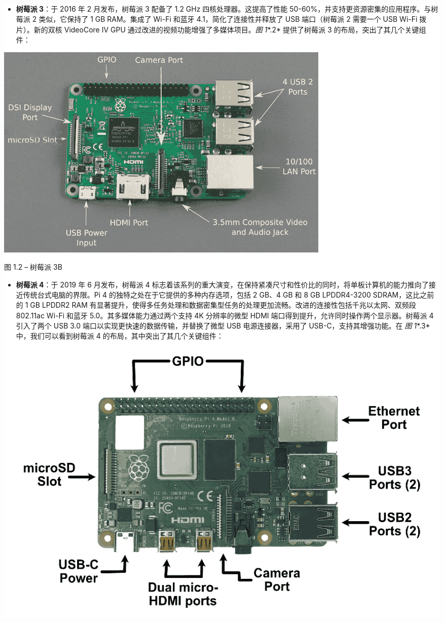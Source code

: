 +   **树莓派 3**：于 2016 年 2 月发布，树莓派 3 配备了 1.2 GHz 四核处理器。这提高了性能 50-60%，并支持更资源密集的应用程序。与树莓派 2 类似，它保持了 1 GB RAM。集成了 Wi-Fi 和蓝牙 4.1，简化了连接性并释放了 USB 端口（树莓派 2 需要一个 USB Wi-Fi 拨片）。新的双核 VideoCore IV GPU 通过改进的视频功能增强了多媒体项目。*图 1**.2* 提供了树莓派 3 的布局，突出了其几个关键组件：

![图 1.2 – 树莓派 3B](img/B21282_01_2.jpg)

图 1.2 – 树莓派 3B

+   **树莓派 4**：于 2019 年 6 月发布，树莓派 4 标志着该系列的重大演变，在保持紧凑尺寸和性价比的同时，将单板计算机的能力推向了接近传统台式电脑的界限。Pi 4 的独特之处在于它提供的多种内存选项，包括 2 GB、4 GB 和 8 GB LPDDR4-3200 SDRAM，这比之前的 1 GB LPDDR2 RAM 有显著提升，使得多任务处理和数据密集型任务的处理更加流畅。改进的连接性包括千兆以太网、双频段 802.11ac Wi-Fi 和蓝牙 5.0。其多媒体能力通过两个支持 4K 分辨率的微型 HDMI 端口得到提升，允许同时操作两个显示器。树莓派 4 引入了两个 USB 3.0 端口以实现更快速的数据传输，并替换了微型 USB 电源连接器，采用了 USB-C，支持其增强功能。在 *图 1**.3* 中，我们可以看到树莓派 4 的布局，其中突出了其几个关键组件：

![图 1.3 – 树莓派 4B](img/B21282_01_3.jpg)
